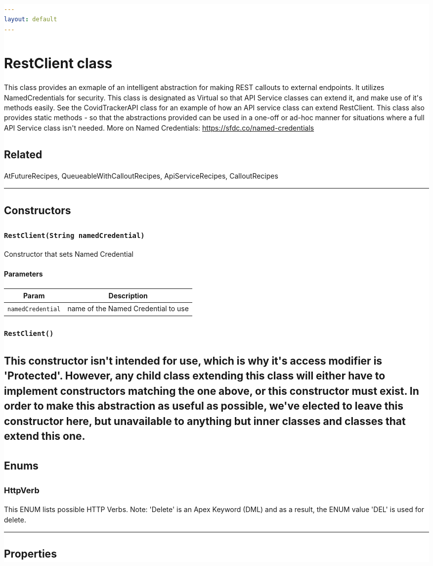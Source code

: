 ```yaml
---
layout: default
---
```

# RestClient class

This class provides an exmaple of an intelligent abstraction for making REST callouts to external endpoints. It utilizes NamedCredentials for security. This class is designated as Virtual so that API Service classes can extend it, and make use of it's methods easily. See the CovidTrackerAPI class for an example of how an API service class can extend RestClient. This class also provides static methods - so that the abstractions provided can be used in a one-off or ad-hoc manner for situations where a full API Service class isn't needed. More on Named Credentials: https://sfdc.co/named-credentials

## Related

AtFutureRecipes, QueueableWithCalloutRecipes, ApiServiceRecipes, CalloutRecipes

---
## Constructors
### `RestClient(String namedCredential)`

Constructor that sets Named Credential
#### Parameters
|Param|Description|
|-----|-----------|
|`namedCredential` |  name of the Named Credential to use |

### `RestClient()`

This constructor isn't intended for use, which is why it's access modifier is 'Protected'. However, any child class extending this class will either have to implement constructors matching the one above, or this constructor must exist. In order to make this abstraction as useful as possible, we've elected to leave this constructor here, but unavailable to anything but inner classes and classes that extend this one.
---
## Enums
### HttpVerb


This ENUM lists possible HTTP Verbs. Note: 'Delete' is an Apex Keyword (DML) and as a result, the ENUM value 'DEL' is used for delete.

---
## Properties
